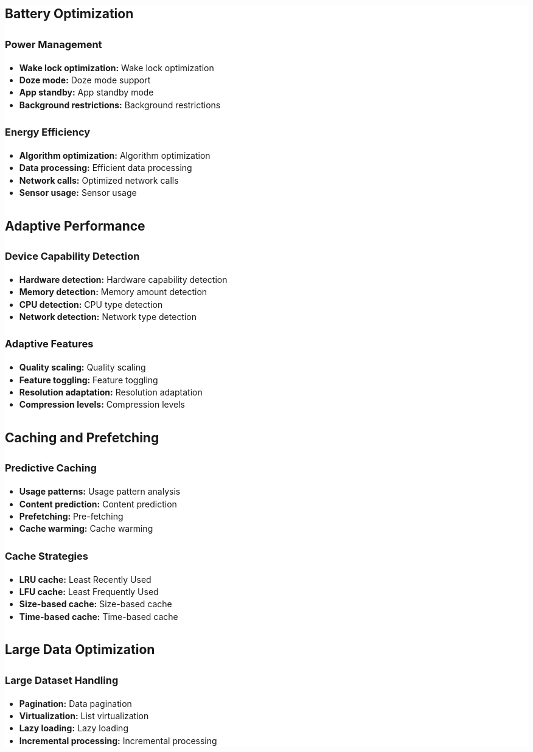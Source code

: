 ## Battery Optimization

### Power Management
- **Wake lock optimization:** Wake lock optimization
- **Doze mode:** Doze mode support
- **App standby:** App standby mode
- **Background restrictions:** Background restrictions

### Energy Efficiency
- **Algorithm optimization:** Algorithm optimization
- **Data processing:** Efficient data processing
- **Network calls:** Optimized network calls
- **Sensor usage:** Sensor usage

## Adaptive Performance

### Device Capability Detection
- **Hardware detection:** Hardware capability detection
- **Memory detection:** Memory amount detection
- **CPU detection:** CPU type detection
- **Network detection:** Network type detection

### Adaptive Features
- **Quality scaling:** Quality scaling
- **Feature toggling:** Feature toggling
- **Resolution adaptation:** Resolution adaptation
- **Compression levels:** Compression levels

## Caching and Prefetching

### Predictive Caching
- **Usage patterns:** Usage pattern analysis
- **Content prediction:** Content prediction
- **Prefetching:** Pre-fetching
- **Cache warming:** Cache warming

### Cache Strategies
- **LRU cache:** Least Recently Used
- **LFU cache:** Least Frequently Used
- **Size-based cache:** Size-based cache
- **Time-based cache:** Time-based cache

## Large Data Optimization

### Large Dataset Handling
- **Pagination:** Data pagination
- **Virtualization:** List virtualization
- **Lazy loading:** Lazy loading
- **Incremental processing:** Incremental processing
